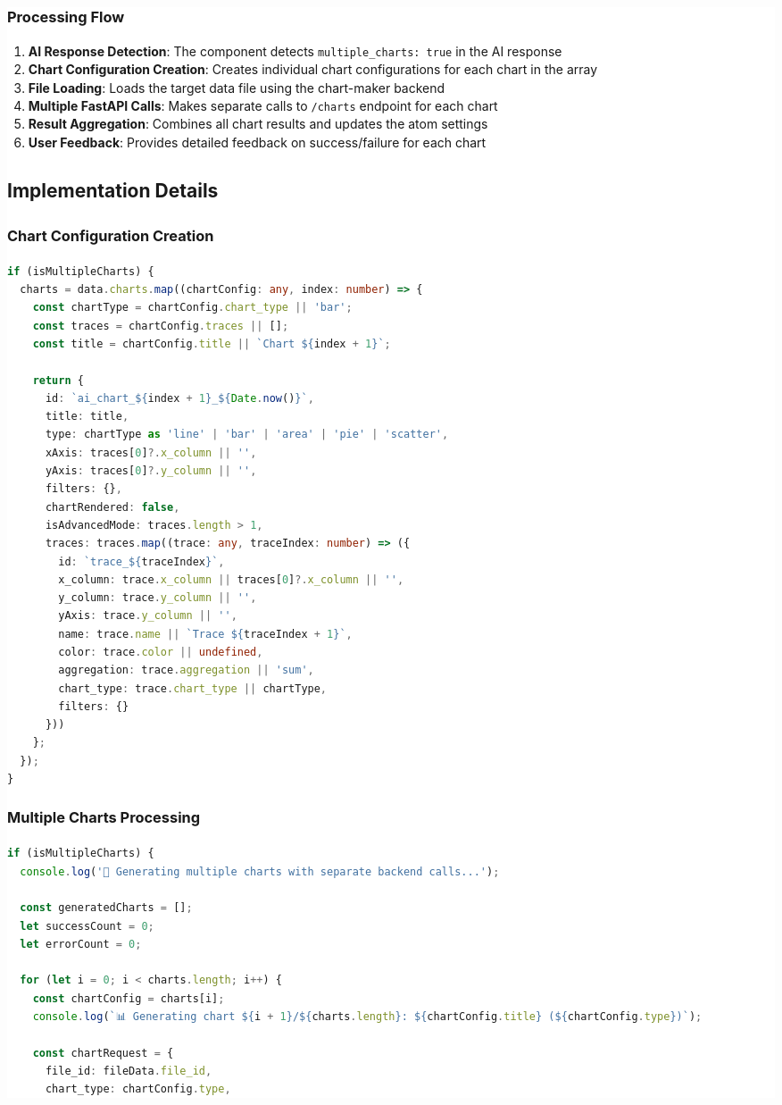 ### Processing Flow

1. **AI Response Detection**: The component detects `multiple_charts: true` in the AI response
2. **Chart Configuration Creation**: Creates individual chart configurations for each chart in the array
3. **File Loading**: Loads the target data file using the chart-maker backend
4. **Multiple FastAPI Calls**: Makes separate calls to `/charts` endpoint for each chart
5. **Result Aggregation**: Combines all chart results and updates the atom settings
6. **User Feedback**: Provides detailed feedback on success/failure for each chart

## Implementation Details

### Chart Configuration Creation

```typescript
if (isMultipleCharts) {
  charts = data.charts.map((chartConfig: any, index: number) => {
    const chartType = chartConfig.chart_type || 'bar';
    const traces = chartConfig.traces || [];
    const title = chartConfig.title || `Chart ${index + 1}`;
    
    return {
      id: `ai_chart_${index + 1}_${Date.now()}`,
      title: title,
      type: chartType as 'line' | 'bar' | 'area' | 'pie' | 'scatter',
      xAxis: traces[0]?.x_column || '',
      yAxis: traces[0]?.y_column || '',
      filters: {},
      chartRendered: false,
      isAdvancedMode: traces.length > 1,
      traces: traces.map((trace: any, traceIndex: number) => ({
        id: `trace_${traceIndex}`,
        x_column: trace.x_column || traces[0]?.x_column || '',
        y_column: trace.y_column || '',
        yAxis: trace.y_column || '',
        name: trace.name || `Trace ${traceIndex + 1}`,
        color: trace.color || undefined,
        aggregation: trace.aggregation || 'sum',
        chart_type: trace.chart_type || chartType,
        filters: {}
      }))
    };
  });
}
```

### Multiple Charts Processing

```typescript
if (isMultipleCharts) {
  console.log('🚀 Generating multiple charts with separate backend calls...');
  
  const generatedCharts = [];
  let successCount = 0;
  let errorCount = 0;
  
  for (let i = 0; i < charts.length; i++) {
    const chartConfig = charts[i];
    console.log(`📊 Generating chart ${i + 1}/${charts.length}: ${chartConfig.title} (${chartConfig.type})`);
    
    const chartRequest = {
      file_id: fileData.file_id,
      chart_type: chartConfig.type,
```